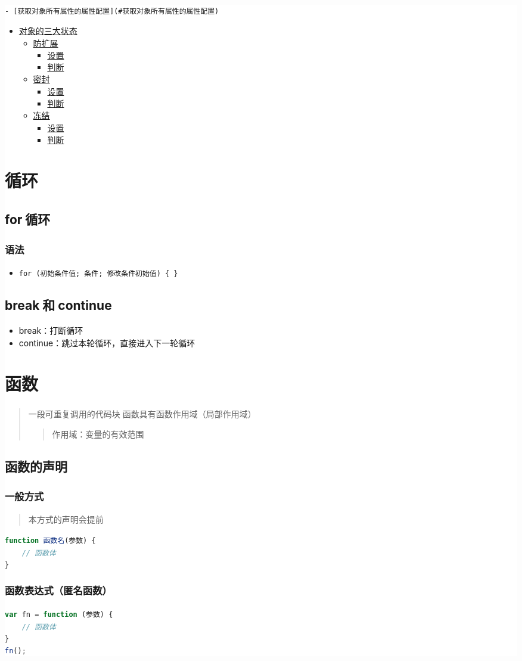     - [获取对象所有属性的属性配置](#获取对象所有属性的属性配置)
- [对象的三大状态](#对象的三大状态)
  - [防扩展](#防扩展)
    - [设置](#设置-1)
    - [判断](#判断)
  - [密封](#密封)
    - [设置](#设置-2)
    - [判断](#判断-1)
  - [冻结](#冻结)
    - [设置](#设置-3)
    - [判断](#判断-2)

# 循环

## for 循环

### 语法

- `for (初始条件值; 条件; 修改条件初始值) { }`

## break 和 continue

- break：打断循环
- continue：跳过本轮循环，直接进入下一轮循环

# 函数

> 一段可重复调用的代码块
> 函数具有函数作用域（局部作用域）
> > 作用域：变量的有效范围

## 函数的声明

### 一般方式

> 本方式的声明会提前

```javascript
function 函数名(参数) {
    // 函数体
}
```

### 函数表达式（匿名函数）

```javascript
var fn = function (参数) {
    // 函数体
}
fn();
```

